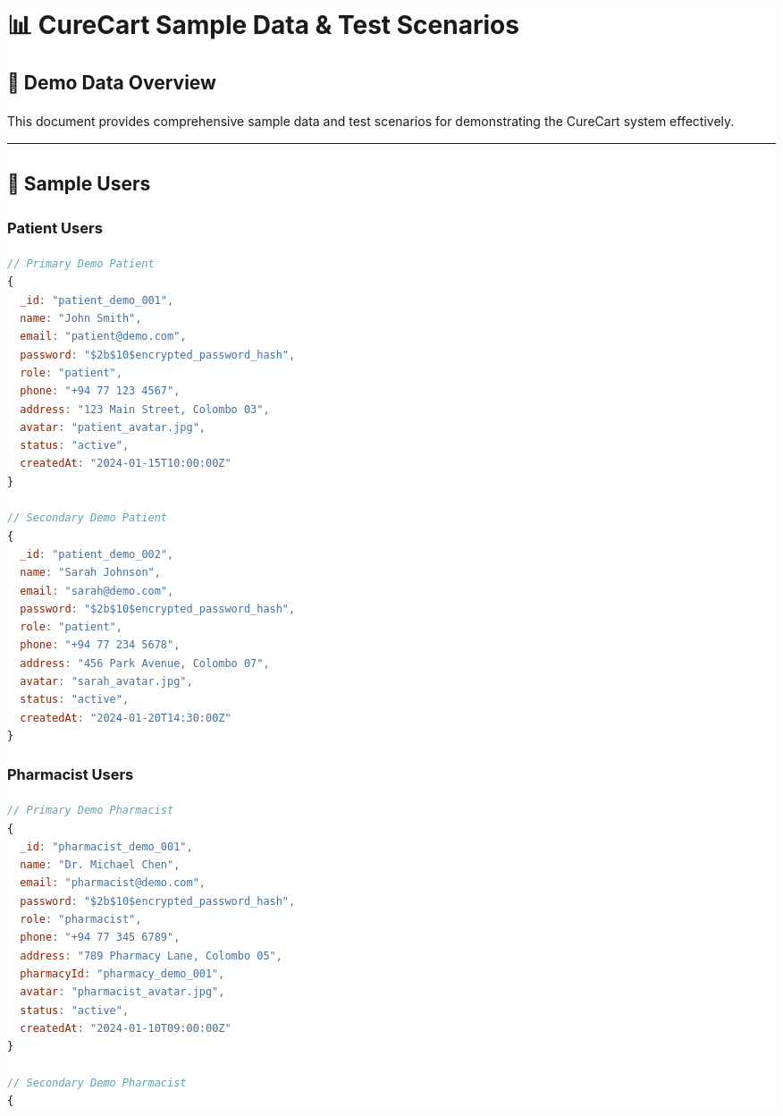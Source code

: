 # 📊 CureCart Sample Data & Test Scenarios

## 🎯 Demo Data Overview

This document provides comprehensive sample data and test scenarios for demonstrating the CureCart system effectively.

---

## 👥 **Sample Users**

### **Patient Users**
```javascript
// Primary Demo Patient
{
  _id: "patient_demo_001",
  name: "John Smith",
  email: "patient@demo.com",
  password: "$2b$10$encrypted_password_hash",
  role: "patient",
  phone: "+94 77 123 4567",
  address: "123 Main Street, Colombo 03",
  avatar: "patient_avatar.jpg",
  status: "active",
  createdAt: "2024-01-15T10:00:00Z"
}

// Secondary Demo Patient
{
  _id: "patient_demo_002", 
  name: "Sarah Johnson",
  email: "sarah@demo.com",
  password: "$2b$10$encrypted_password_hash",
  role: "patient",
  phone: "+94 77 234 5678",
  address: "456 Park Avenue, Colombo 07",
  avatar: "sarah_avatar.jpg",
  status: "active",
  createdAt: "2024-01-20T14:30:00Z"
}
```

### **Pharmacist Users**
```javascript
// Primary Demo Pharmacist
{
  _id: "pharmacist_demo_001",
  name: "Dr. Michael Chen",
  email: "pharmacist@demo.com", 
  password: "$2b$10$encrypted_password_hash",
  role: "pharmacist",
  phone: "+94 77 345 6789",
  address: "789 Pharmacy Lane, Colombo 05",
  pharmacyId: "pharmacy_demo_001",
  avatar: "pharmacist_avatar.jpg",
  status: "active",
  createdAt: "2024-01-10T09:00:00Z"
}

// Secondary Demo Pharmacist
{
```